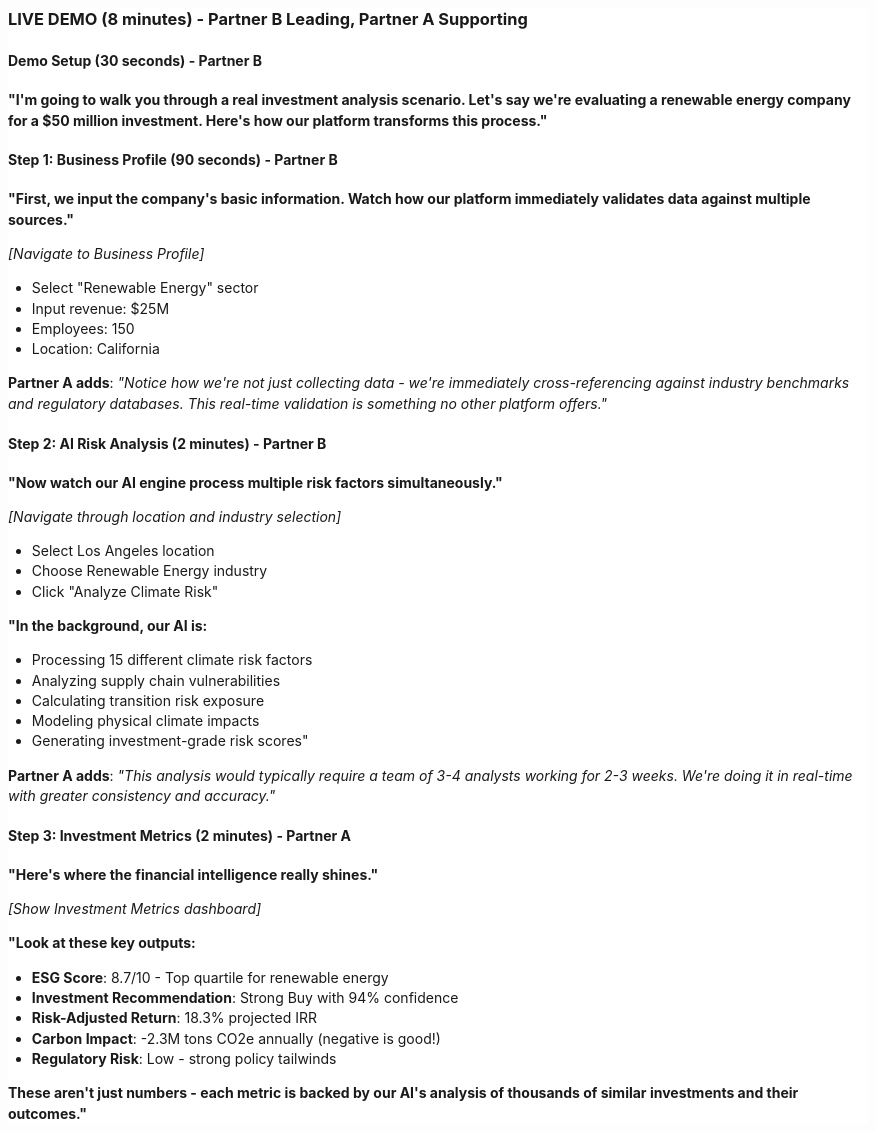 ### **LIVE DEMO (8 minutes) - Partner B Leading, Partner A Supporting**

#### **Demo Setup (30 seconds) - Partner B**
**"I'm going to walk you through a real investment analysis scenario. Let's say we're evaluating a renewable energy company for a $50 million investment. Here's how our platform transforms this process."**

#### **Step 1: Business Profile (90 seconds) - Partner B**
**"First, we input the company's basic information. Watch how our platform immediately validates data against multiple sources."**

*[Navigate to Business Profile]*
- Select "Renewable Energy" sector
- Input revenue: $25M
- Employees: 150
- Location: California

**Partner A adds**: *"Notice how we're not just collecting data - we're immediately cross-referencing against industry benchmarks and regulatory databases. This real-time validation is something no other platform offers."*

#### **Step 2: AI Risk Analysis (2 minutes) - Partner B**
**"Now watch our AI engine process multiple risk factors simultaneously."**

*[Navigate through location and industry selection]*
- Select Los Angeles location
- Choose Renewable Energy industry
- Click "Analyze Climate Risk"

**"In the background, our AI is:**
- Processing 15 different climate risk factors
- Analyzing supply chain vulnerabilities  
- Calculating transition risk exposure
- Modeling physical climate impacts
- Generating investment-grade risk scores"

**Partner A adds**: *"This analysis would typically require a team of 3-4 analysts working for 2-3 weeks. We're doing it in real-time with greater consistency and accuracy."*

#### **Step 3: Investment Metrics (2 minutes) - Partner A**
**"Here's where the financial intelligence really shines."**

*[Show Investment Metrics dashboard]*

**"Look at these key outputs:**
- **ESG Score**: 8.7/10 - Top quartile for renewable energy
- **Investment Recommendation**: Strong Buy with 94% confidence
- **Risk-Adjusted Return**: 18.3% projected IRR
- **Carbon Impact**: -2.3M tons CO2e annually (negative is good!)
- **Regulatory Risk**: Low - strong policy tailwinds

**These aren't just numbers - each metric is backed by our AI's analysis of thousands of similar investments and their outcomes."**
